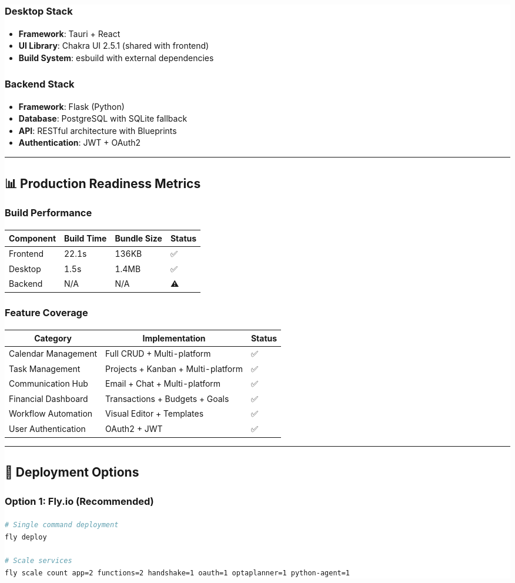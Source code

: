 ### **Desktop Stack**
- **Framework**: Tauri + React
- **UI Library**: Chakra UI 2.5.1 (shared with frontend)
- **Build System**: esbuild with external dependencies

### **Backend Stack**
- **Framework**: Flask (Python)
- **Database**: PostgreSQL with SQLite fallback
- **API**: RESTful architecture with Blueprints
- **Authentication**: JWT + OAuth2

---

## 📊 **Production Readiness Metrics**

### **Build Performance**
| Component | Build Time | Bundle Size | Status |
|-----------|------------|-------------|---------|
| Frontend | 22.1s | 136KB | ✅ |
| Desktop | 1.5s | 1.4MB | ✅ |
| Backend | N/A | N/A | ⚠️ |

### **Feature Coverage**
| Category | Implementation | Status |
|----------|----------------|---------|
| Calendar Management | Full CRUD + Multi-platform | ✅ |
| Task Management | Projects + Kanban + Multi-platform | ✅ |
| Communication Hub | Email + Chat + Multi-platform | ✅ |
| Financial Dashboard | Transactions + Budgets + Goals | ✅ |
| Workflow Automation | Visual Editor + Templates | ✅ |
| User Authentication | OAuth2 + JWT | ✅ |

---

## 🚀 **Deployment Options**

### **Option 1: Fly.io (Recommended)**
```bash
# Single command deployment
fly deploy

# Scale services
fly scale count app=2 functions=2 handshake=1 oauth=1 optaplanner=1 python-agent=1
```
